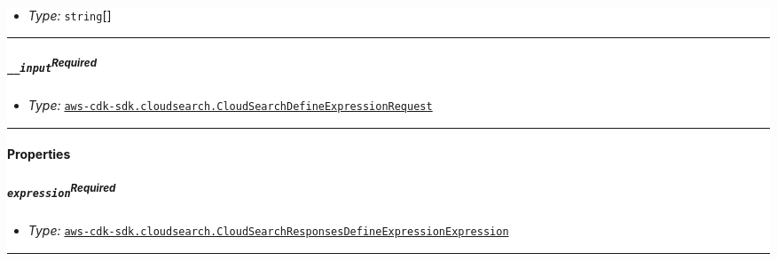 - *Type:* `string`[]

---

##### `__input`<sup>Required</sup> <a name="aws-cdk-sdk.cloudsearch.CloudSearchResponsesDefineExpression.parameter.__input"></a>

- *Type:* [`aws-cdk-sdk.cloudsearch.CloudSearchDefineExpressionRequest`](#aws-cdk-sdk.cloudsearch.CloudSearchDefineExpressionRequest)

---



#### Properties <a name="Properties"></a>

##### `expression`<sup>Required</sup> <a name="aws-cdk-sdk.cloudsearch.CloudSearchResponsesDefineExpression.property.expression"></a>

- *Type:* [`aws-cdk-sdk.cloudsearch.CloudSearchResponsesDefineExpressionExpression`](#aws-cdk-sdk.cloudsearch.CloudSearchResponsesDefineExpressionExpression)

---


